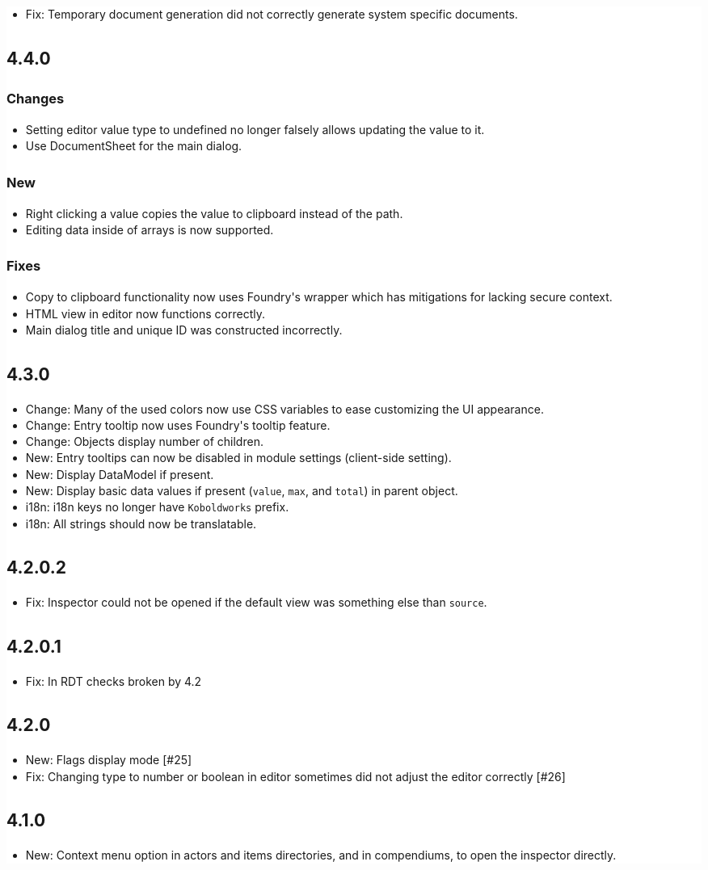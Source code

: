 - Fix: Temporary document generation did not correctly generate system specific documents.

## 4.4.0

### Changes

- Setting editor value type to undefined no longer falsely allows updating the value to it.
- Use DocumentSheet for the main dialog.

### New

- Right clicking a value copies the value to clipboard instead of the path.
- Editing data inside of arrays is now supported.

### Fixes

- Copy to clipboard functionality now uses Foundry's wrapper which has mitigations for lacking secure context.
- HTML view in editor now functions correctly.
- Main dialog title and unique ID was constructed incorrectly.

## 4.3.0

- Change: Many of the used colors now use CSS variables to ease customizing the UI appearance.
- Change: Entry tooltip now uses Foundry's tooltip feature.
- Change: Objects display number of children.
- New: Entry tooltips can now be disabled in module settings (client-side setting).
- New: Display DataModel if present.
- New: Display basic data values if present (`value`, `max`, and `total`) in parent object.
- i18n: i18n keys no longer have `Koboldworks` prefix.
- i18n: All strings should now be translatable.

## 4.2.0.2

- Fix: Inspector could not be opened if the default view was something else than `source`.

## 4.2.0.1

- Fix: In RDT checks broken by 4.2

## 4.2.0

- New: Flags display mode [#25]
- Fix: Changing type to number or boolean in editor sometimes did not adjust the editor correctly [#26]

## 4.1.0

- New: Context menu option in actors and items directories, and in compendiums, to open the inspector directly.

